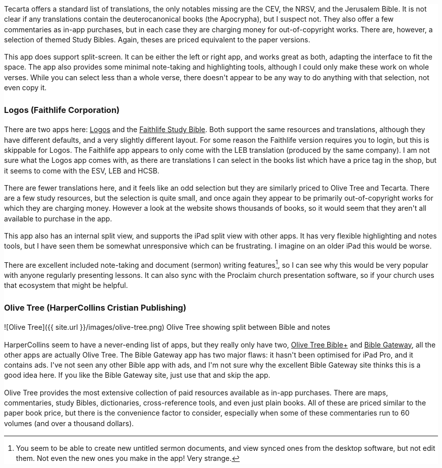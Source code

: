 Tecarta offers a standard list of translations, the only notables missing are the CEV, the NRSV, and the Jerusalem Bible. It is not clear if any translations contain the deuterocanonical books (the Apocrypha), but I suspect not. They also offer a few commentaries as in-app purchases, but in each case they are charging money for out-of-copyright works. There are, however, a selection of themed Study Bibles. Again, theses are priced equivalent to the paper versions.

This app does support split-screen. It can be either the left or right app, and works great as both, adapting the interface to fit the space. The app also provides some minimal note-taking and highlighting tools, although I could only make these work on whole verses. While you can select less than a whole verse, there doesn't appear to be any way to do anything with that selection, not even copy it.

### Logos (Faithlife Corporation)

There are two apps here: [Logos](https://appsto.re/au/k-qdu.i) and the [Faithlife Study Bible](https://appsto.re/au/6d89C.i). Both support the same resources and translations, although they have different defaults, and a very slightly different layout. For some reason the Faithlife version requires you to login, but this is skippable for Logos. The Faithlife app appears to only come with the LEB translation (produced by the same company). I am not sure what the Logos app comes with, as there are translations I can select in the books list which have a price tag in the shop, but it seems to come with the ESV, LEB and HCSB.

There are fewer translations here, and it feels like an odd selection but they are similarly priced to Olive Tree and Tecarta. There are a few study resources, but the selection is quite small, and once again they appear to be primarily out-of-copyright works for which they are charging money. However a look at the website shows thousands of books, so it would seem that they aren't all available to purchase in the app.

This app also has an internal split view, and supports the iPad split view with other apps. It has very flexible highlighting and notes tools, but I have seen them be somewhat unresponsive which can be frustrating. I imagine on an older iPad this would be worse.

There are excellent included note-taking and document (sermon) writing features[^1], so I can see why this would be very popular with anyone regularly presenting lessons. It can also sync with the Proclaim church presentation software, so if your church uses that ecosystem that might be helpful.

### Olive Tree (HarperCollins Cristian Publishing)

![Olive Tree]({{ site.url }}/images/olive-tree.png)
Olive Tree showing split between Bible and notes

HarperCollins seem to have a never-ending list of apps, but they really only have two, [Olive Tree Bible+](https://appsto.re/au/i_00t.i) and [Bible Gateway](https://appsto.re/au/DwmmE.i), all the other apps are actually Olive Tree. The Bible Gateway app has two major flaws: it hasn't been optimised for iPad Pro, and it contains ads. I've not seen any other Bible app with ads, and I'm not sure why the excellent Bible Gateway site thinks this is a good idea here. If you like the Bible Gateway site, just use that and skip the app.

Olive Tree provides the most extensive collection of paid resources available as in-app purchases. There are maps, commentaries, study Bibles, dictionaries, cross-reference tools, and even just plain books. All of these are priced similar to the paper book price, but there is the convenience factor to consider, especially when some of these commentaries run to 60 volumes (and over a thousand dollars).


[^1]: You seem to be able to create new untitled sermon documents, and view synced ones from the desktop software, but not edit them. Not even the new ones you make in the app! Very strange.
[^2]: Bizarrely these themes are labeled "male" and "female". I'm not sure what's gendered about the themes but I fear this is shorthand for blue and pink. You can't actually tell without buying them.
[^3]: This might seem like an unfair inclusion, since gift cards can only be bought at certain price points so I'd surely be paying $15 for the smallest card. But I also have an Apple Music subscription and pay for iCloud storage, so I regularly buy iTunes cards on sale.
[^4]: If you are finding choosing a baffling ordeal, then ask around. Friends, pastors, teachers, family. Even if they've only tried one commentary or two translations, you can ask if they still use it. And remember you don't have to stick with one translation in English! You can use one for reference, one for church, one for reading aloud, one for reading long passages... in fact I think the more the better!